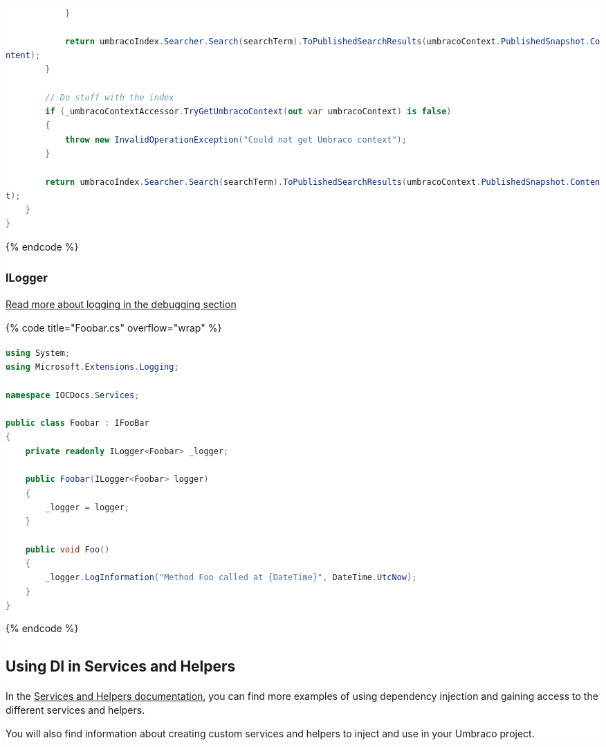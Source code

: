 ```csharp
            }

            return umbracoIndex.Searcher.Search(searchTerm).ToPublishedSearchResults(umbracoContext.PublishedSnapshot.Content);
        }
        
        // Do stuff with the index
        if (_umbracoContextAccessor.TryGetUmbracoContext(out var umbracoContext) is false)
        {
            throw new InvalidOperationException("Could not get Umbraco context");
        }

        return umbracoIndex.Searcher.Search(searchTerm).ToPublishedSearchResults(umbracoContext.PublishedSnapshot.Content);
    }
}
```

{% endcode %}

### ILogger

[Read more about logging in the debugging section](../fundamentals/code/debugging/logging.md)

{% code title="Foobar.cs" overflow="wrap" %}

```csharp
using System;
using Microsoft.Extensions.Logging;

namespace IOCDocs.Services;

public class Foobar : IFooBar
{
    private readonly ILogger<Foobar> _logger;

    public Foobar(ILogger<Foobar> logger)
    {
        _logger = logger;
    }

    public void Foo()
    {
        _logger.LogInformation("Method Foo called at {DateTime}", DateTime.UtcNow);
    }
}
```

{% endcode %}

## Using DI in Services and Helpers

In the [Services and Helpers documentation](../implementation/services/), you can find more examples of using dependency injection and gaining access to the different services and helpers.

You will also find information about creating custom services and helpers to inject and use in your Umbraco project.

